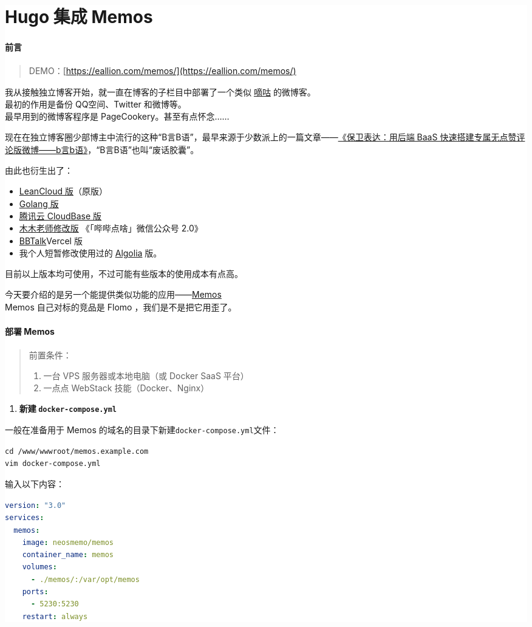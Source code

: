 # Hugo 集成 Memos

#### 前言

> DEMO：[https://eallion.com/memos/](https://eallion.com/memos/)

我从接触独立博客开始，就一直在博客的子栏目中部署了一个类似 [嘀咕](https://eallion.com/memos/) 的微博客。\
最初的作用是备份 QQ空间、Twitter 和微博等。\
最早用到的微博客程序是 PageCookery。甚至有点怀念……

现在在独立博客圈少部博主中流行的这种“B言B语”，最早来源于少数派上的一篇文章——[《保卫表达：用后端 BaaS 快速搭建专属无点赞评论版微博——b言b语》](https://sspai.com/post/60024)，“B言B语”也叫“废话胶囊”。

由此也衍生出了：

* [LeanCloud 版](https://github.com/daibor/nonsense.fun)（原版）
* [Golang 版](https://github.com/songquanpeng/microblog)
* [腾讯云 CloudBase 版](https://github.com/ibearye/talk)
* [木木老师修改版](https://immmmm.com/bb-by-wechat-pro/) 《「哔哔点啥」微信公众号 2.0》
* [BBTalk](https://github.com/BBtalkJS/BBtalk)Vercel 版
* 我个人短暂修改使用过的 [Algolia](https://github.com/eallion/eallion.com/blob/30ff6b67c3c072994f8be957c3996e546b38131c/themes/hello-friend/layouts/\_default/algoliaTalk.html) 版。

目前以上版本均可使用，不过可能有些版本的使用成本有点高。

今天要介绍的是另一个能提供类似功能的应用——[Memos](https://github.com/usememos/memos)\
Memos 自己对标的竞品是 Flomo ，我们是不是把它用歪了。

#### 部署 Memos

> 前置条件：
>
> 1. 一台 VPS 服务器或本地电脑（或 Docker SaaS 平台）
> 2. 一点点 WebStack 技能（Docker、Nginx）

1. **新建 `docker-compose.yml`**

一般在准备用于 Memos 的域名的目录下新建`docker-compose.yml`文件：

```
cd /www/wwwroot/memos.example.com
vim docker-compose.yml
```

输入以下内容：

```yml
version: "3.0"
services:
  memos:
    image: neosmemo/memos
    container_name: memos
    volumes:
      - ./memos/:/var/opt/memos
    ports:
      - 5230:5230
    restart: always
```
